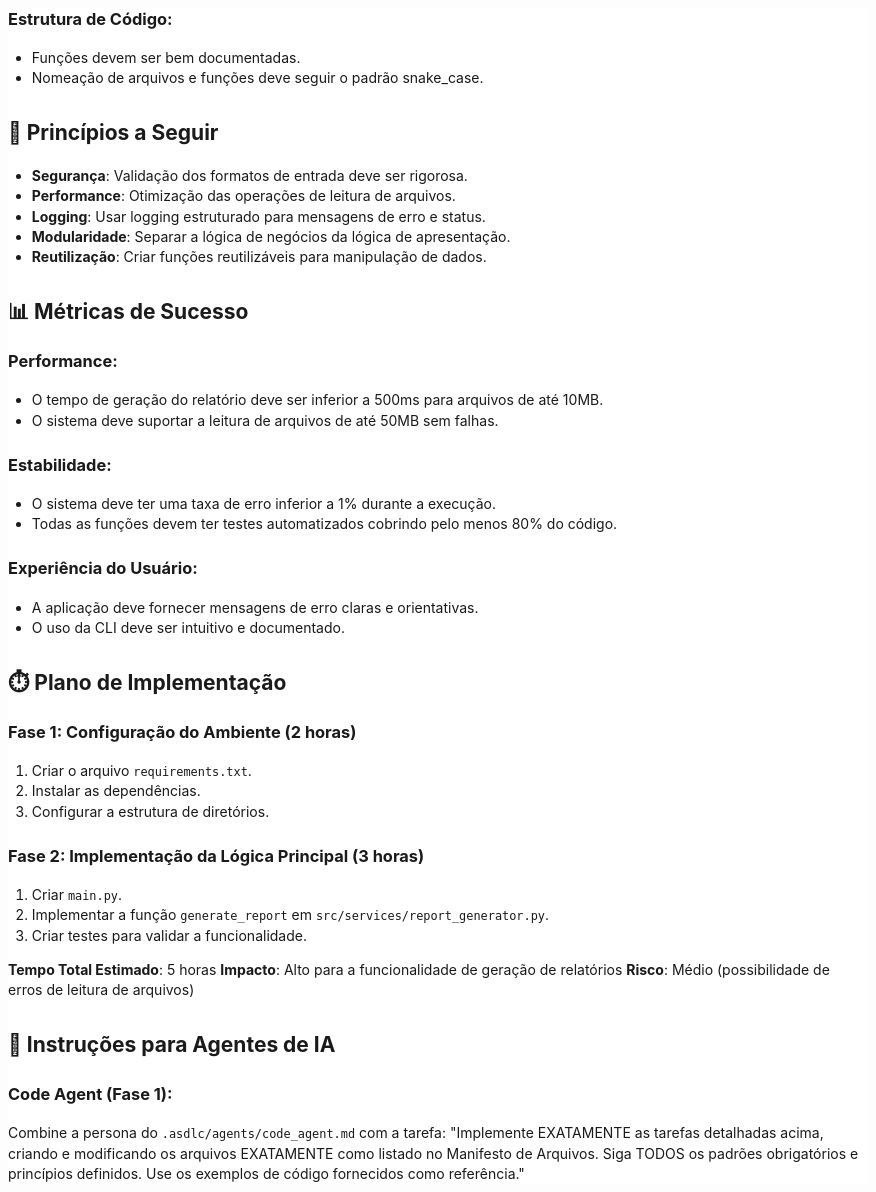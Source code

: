 ### **Estrutura de Código**:
- Funções devem ser bem documentadas.
- Nomeação de arquivos e funções deve seguir o padrão snake_case.

## 🎨 Princípios a Seguir

- **Segurança**: Validação dos formatos de entrada deve ser rigorosa.
- **Performance**: Otimização das operações de leitura de arquivos.
- **Logging**: Usar logging estruturado para mensagens de erro e status.
- **Modularidade**: Separar a lógica de negócios da lógica de apresentação.
- **Reutilização**: Criar funções reutilizáveis para manipulação de dados.

## 📊 Métricas de Sucesso

### **Performance**:
- O tempo de geração do relatório deve ser inferior a 500ms para arquivos de até 10MB.
- O sistema deve suportar a leitura de arquivos de até 50MB sem falhas.

### **Estabilidade**:
- O sistema deve ter uma taxa de erro inferior a 1% durante a execução.
- Todas as funções devem ter testes automatizados cobrindo pelo menos 80% do código.

### **Experiência do Usuário**:
- A aplicação deve fornecer mensagens de erro claras e orientativas.
- O uso da CLI deve ser intuitivo e documentado.

## ⏱️ Plano de Implementação

### **Fase 1: Configuração do Ambiente (2 horas)**
1. Criar o arquivo `requirements.txt`.
2. Instalar as dependências.
3. Configurar a estrutura de diretórios.

### **Fase 2: Implementação da Lógica Principal (3 horas)**
1. Criar `main.py`.
2. Implementar a função `generate_report` em `src/services/report_generator.py`.
3. Criar testes para validar a funcionalidade.

**Tempo Total Estimado**: 5 horas
**Impacto**: Alto para a funcionalidade de geração de relatórios
**Risco**: Médio (possibilidade de erros de leitura de arquivos)

## 🤖 Instruções para Agentes de IA

### **Code Agent (Fase 1)**:
Combine a persona do `.asdlc/agents/code_agent.md` com a tarefa: "Implemente EXATAMENTE as tarefas detalhadas acima, criando e modificando os arquivos EXATAMENTE como listado no Manifesto de Arquivos. Siga TODOS os padrões obrigatórios e princípios definidos. Use os exemplos de código fornecidos como referência."
